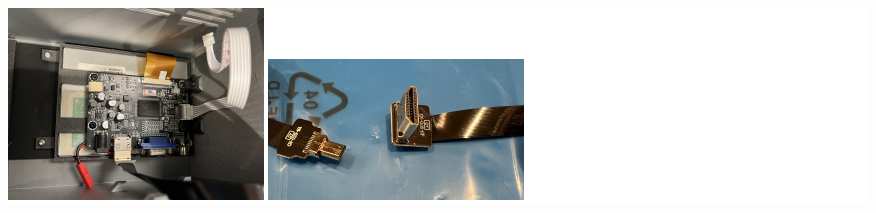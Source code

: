 [<img src="images/Assembly/Display_Assm_Installed.jpeg" width="256">](images/Assembly/Display_Assm_Installed.jpeg)
[<img src="images/Assembly/HDMI_Cable.jpeg" width="256">](images/Assembly/HDMI_Cable.jpeg)

